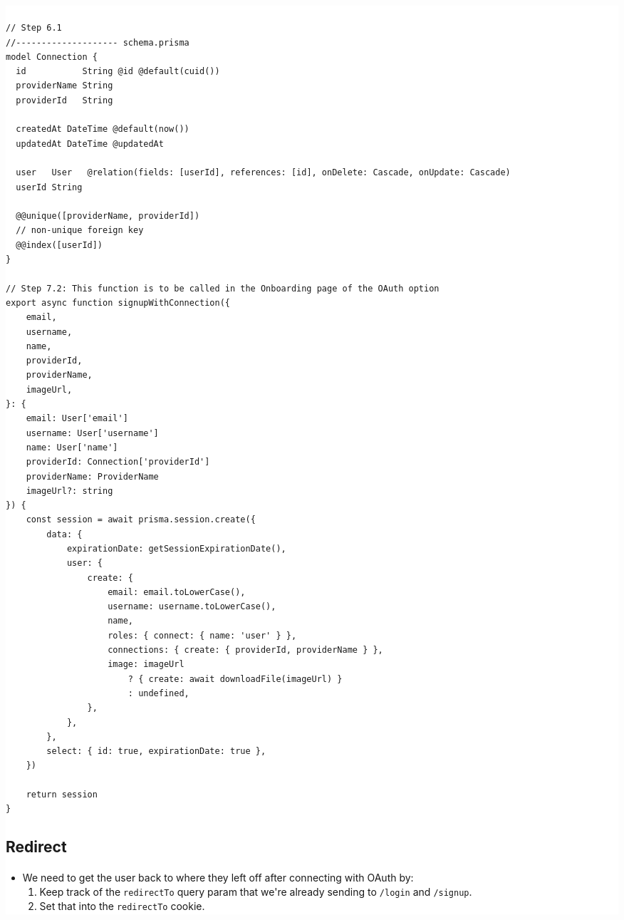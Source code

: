 ```tsx

// Step 6.1
//-------------------- schema.prisma
model Connection {
  id           String @id @default(cuid())
  providerName String
  providerId   String

  createdAt DateTime @default(now())
  updatedAt DateTime @updatedAt

  user   User   @relation(fields: [userId], references: [id], onDelete: Cascade, onUpdate: Cascade)
  userId String

  @@unique([providerName, providerId])
  // non-unique foreign key
  @@index([userId])
}

// Step 7.2: This function is to be called in the Onboarding page of the OAuth option
export async function signupWithConnection({
	email,
	username,
	name,
	providerId,
	providerName,
	imageUrl,
}: {
	email: User['email']
	username: User['username']
	name: User['name']
	providerId: Connection['providerId']
	providerName: ProviderName
	imageUrl?: string
}) {
	const session = await prisma.session.create({
		data: {
			expirationDate: getSessionExpirationDate(),
			user: {
				create: {
					email: email.toLowerCase(),
					username: username.toLowerCase(),
					name,
					roles: { connect: { name: 'user' } },
					connections: { create: { providerId, providerName } },
					image: imageUrl
						? { create: await downloadFile(imageUrl) }
						: undefined,
				},
			},
		},
		select: { id: true, expirationDate: true },
	})

	return session
}
```
## Redirect
- We need to get the user back to where they left off after connecting with OAuth by: 
	1. Keep track of the `redirectTo` query param that we're already sending to `/login` and `/signup`.
	2. Set that into the `redirectTo` cookie.